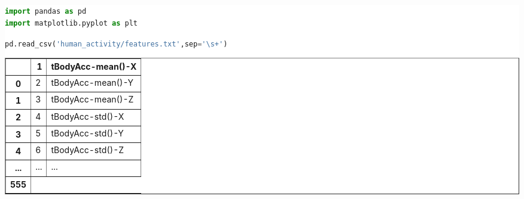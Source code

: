 ```python
import pandas as pd
import matplotlib.pyplot as plt
```


```python
pd.read_csv('human_activity/features.txt',sep='\s+')
```




<div>
<style scoped>
    .dataframe tbody tr th:only-of-type {
        vertical-align: middle;
    }

    .dataframe tbody tr th {
        vertical-align: top;
    }

    .dataframe thead th {
        text-align: right;
    }
</style>
<table border="1" class="dataframe">
  <thead>
    <tr style="text-align: right;">
      <th></th>
      <th>1</th>
      <th>tBodyAcc-mean()-X</th>
    </tr>
  </thead>
  <tbody>
    <tr>
      <th>0</th>
      <td>2</td>
      <td>tBodyAcc-mean()-Y</td>
    </tr>
    <tr>
      <th>1</th>
      <td>3</td>
      <td>tBodyAcc-mean()-Z</td>
    </tr>
    <tr>
      <th>2</th>
      <td>4</td>
      <td>tBodyAcc-std()-X</td>
    </tr>
    <tr>
      <th>3</th>
      <td>5</td>
      <td>tBodyAcc-std()-Y</td>
    </tr>
    <tr>
      <th>4</th>
      <td>6</td>
      <td>tBodyAcc-std()-Z</td>
    </tr>
    <tr>
      <th>...</th>
      <td>...</td>
      <td>...</td>
    </tr>
    <tr>
      <th>555</th>